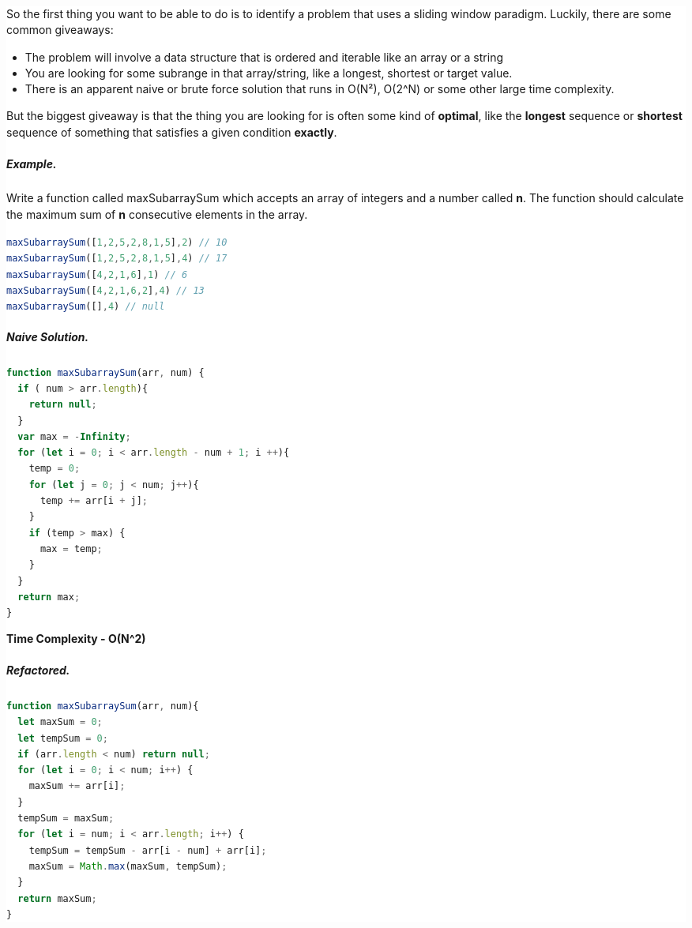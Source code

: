 So the first thing you want to be able to do is to identify a problem that uses a sliding window paradigm. Luckily, there are some common giveaways:

- The problem will involve a data structure that is ordered and iterable like an array or a string
- You are looking for some subrange in that array/string, like a longest, shortest or target value.
- There is an apparent naive or brute force solution that runs in O(N²), O(2^N) or some other large time complexity.

But the biggest giveaway is that the thing you are looking for is often some kind of **optimal**, like the **longest** sequence or **shortest** sequence of something that satisfies a given condition **exactly**.

##### Example.

Write a function called maxSubarraySum which accepts an array of integers and a number called **n**. The function should calculate the maximum sum of **n** consecutive elements in the array.

````javascript
maxSubarraySum([1,2,5,2,8,1,5],2) // 10
maxSubarraySum([1,2,5,2,8,1,5],4) // 17
maxSubarraySum([4,2,1,6],1) // 6
maxSubarraySum([4,2,1,6,2],4) // 13
maxSubarraySum([],4) // null
````

##### Naive Solution.

````javascript
function maxSubarraySum(arr, num) {
  if ( num > arr.length){
    return null;
  }
  var max = -Infinity;
  for (let i = 0; i < arr.length - num + 1; i ++){
    temp = 0;
    for (let j = 0; j < num; j++){
      temp += arr[i + j];
    }
    if (temp > max) {
      max = temp;
    }
  }
  return max;
}
````

**Time Complexity - O(N^2)**

##### Refactored.

````javascript
function maxSubarraySum(arr, num){
  let maxSum = 0;
  let tempSum = 0;
  if (arr.length < num) return null;
  for (let i = 0; i < num; i++) {
    maxSum += arr[i];
  }
  tempSum = maxSum;
  for (let i = num; i < arr.length; i++) {
    tempSum = tempSum - arr[i - num] + arr[i];
    maxSum = Math.max(maxSum, tempSum);
  }
  return maxSum;
}
````
